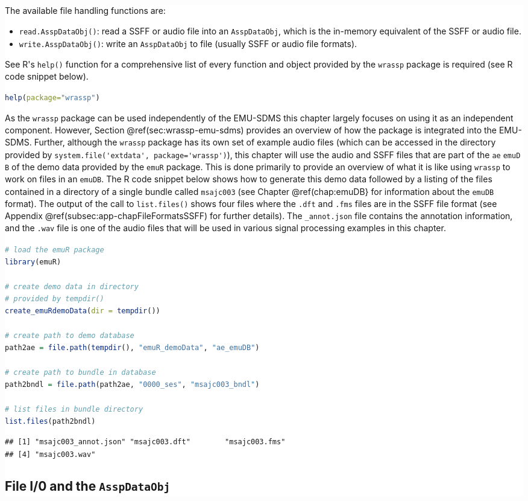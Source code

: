 The available file handling functions are:

- `read.AsspDataObj()`: read a SSFF or audio file into an `AsspDataObj`, which is the in-memory equivalent of the SSFF or audio file.
- `write.AsspDataObj()`: write an `AsspDataObj` to file (usually SSFF or audio file formats).

See R's `help()` function for a comprehensive list of every function and object provided by the `wrassp` package is required (see R code snippet below).



```r
help(package="wrassp")
```


As the `wrassp` package can be used independently of the EMU-SDMS this chapter largely focuses on using it as an independent component. However, Section \@ref(sec:wrassp-emu-sdms) provides an overview of how the package is integrated into the EMU-SDMS. Further, although the `wrassp` package has its own set of example audio files (which can be accessed in the directory provided by `system.file('extdata', package='wrassp')`), this chapter will use the audio and SSFF files that are part of the `ae` `emuDB` of the demo data provided by the `emuR` package. This is done primarily to provide an overview of what it is like using `wrassp` to work on files in an `emuDB`. The R code snippet below shows how to generate this demo data followed by a listing of the files contained in a directory of a single bundle called `msajc003` (see Chapter \@ref(chap:emuDB} for information about the `emuDB` format). The output of the call to `list.files()` shows four files where the `.dft` and `.fms` files are in the SSFF file format (see Appendix \@ref(subsec:app-chapFileFormatsSSFF) for further details). The `_annot.json` file contains the annotation information, and the `.wav` file is one of the audio files that will be used in various signal processing examples in this chapter.



```r
# load the emuR package
library(emuR)

# create demo data in directory
# provided by tempdir()
create_emuRdemoData(dir = tempdir())

# create path to demo database
path2ae = file.path(tempdir(), "emuR_demoData", "ae_emuDB")

# create path to bundle in database
path2bndl = file.path(path2ae, "0000_ses", "msajc003_bndl")

# list files in bundle directory
list.files(path2bndl)
```

```
## [1] "msajc003_annot.json" "msajc003.dft"        "msajc003.fms"       
## [4] "msajc003.wav"
```


## File I/0 and the `AsspDataObj`


[^1-chap:wrassp]: Some examples of this chapter are adapted version of examples given in the `wrassp_intro` vignette of the `wrassp` package.